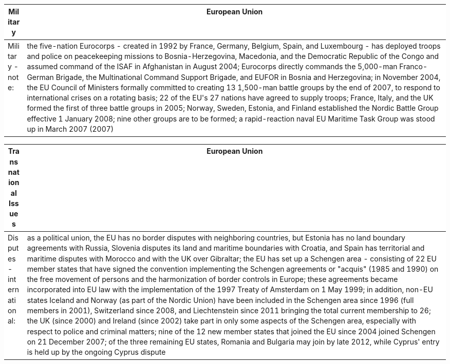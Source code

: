 
| Military | European Union |
| --- | --- |
| Military - note: | the five-nation Eurocorps - created in 1992 by France, Germany, Belgium, Spain, and Luxembourg - has deployed troops and police on peacekeeping missions to Bosnia-Herzegovina, Macedonia, and the Democratic Republic of the Congo and assumed command of the ISAF in Afghanistan in August 2004; Eurocorps directly commands the 5,000-man Franco-German Brigade, the Multinational Command Support Brigade, and EUFOR in Bosnia and Herzegovina; in November 2004, the EU Council of Ministers formally committed to creating 13 1,500-man battle groups by the end of 2007, to respond to international crises on a rotating basis; 22 of the EU's 27 nations have agreed to supply troops; France, Italy, and the UK formed the first of three battle groups in 2005; Norway, Sweden, Estonia, and Finland established the Nordic Battle Group effective 1 January 2008; nine other groups are to be formed; a rapid-reaction naval EU Maritime Task Group was stood up in March 2007 (2007) |


| Transnational Issues | European Union |
| --- | --- |
| Disputes - international: | as a political union, the EU has no border disputes with neighboring countries, but Estonia has no land boundary agreements with Russia, Slovenia disputes its land and maritime boundaries with Croatia, and Spain has territorial and maritime disputes with Morocco and with the UK over Gibraltar; the EU has set up a Schengen area - consisting of 22 EU member states that have signed the convention implementing the Schengen agreements or "acquis" (1985 and 1990) on the free movement of persons and the harmonization of border controls in Europe; these agreements became incorporated into EU law with the implementation of the 1997 Treaty of Amsterdam on 1 May 1999; in addition, non-EU states Iceland and Norway (as part of the Nordic Union) have been included in the Schengen area since 1996 (full members in 2001), Switzerland since 2008, and Liechtenstein since 2011 bringing the total current membership to 26; the UK (since 2000) and Ireland (since 2002) take part in only some aspects of the Schengen area, especially with respect to police and criminal matters; nine of the 12 new member states that joined the EU since 2004 joined Schengen on 21 December 2007; of the three remaining EU states, Romania and Bulgaria may join by late 2012, while Cyprus' entry is held up by the ongoing Cyprus dispute |
